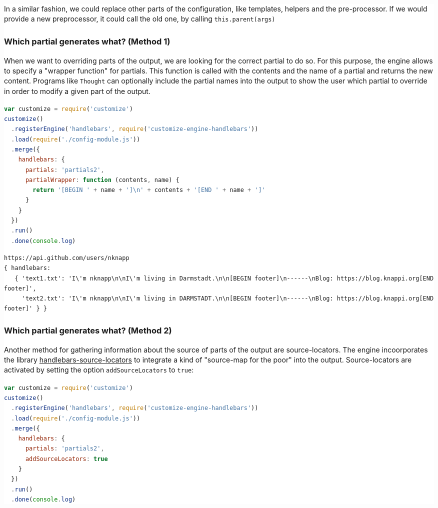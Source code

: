 In a similar fashion, we could replace other parts of the configuration, like templates, helpers
and the pre-processor. If we would provide a new preprocessor, it could call the old one,
by calling `this.parent(args)`

### Which partial generates what? (Method 1)

When we want to overriding parts of the output, we are looking for the correct partial to do so. 
For this purpose, the engine allows to specify a "wrapper function" for partials. This function
is called with the contents and the name of a partial and returns the new content. Programs like
`Thought` can optionally include the partial names into the output to show the user which partial
to override in order to modify a given part of the output.


```js
var customize = require('customize')
customize()
  .registerEngine('handlebars', require('customize-engine-handlebars'))
  .load(require('./config-module.js'))
  .merge({
    handlebars: {
      partials: 'partials2',
      partialWrapper: function (contents, name) {
        return '[BEGIN ' + name + ']\n' + contents + '[END ' + name + ']'
      }
    }
  })
  .run()
  .done(console.log)
```

```
https://api.github.com/users/nknapp
{ handlebars: 
   { 'text1.txt': 'I\'m nknapp\n\nI\'m living in Darmstadt.\n\n[BEGIN footer]\n------\nBlog: https://blog.knappi.org[END footer]',
     'text2.txt': 'I\'m nknapp\n\nI\'m living in DARMSTADT.\n\n[BEGIN footer]\n------\nBlog: https://blog.knappi.org[END footer]' } }
```

### Which partial generates what? (Method 2)

Another method for gathering information about the source of parts of the output are source-locators. 
The engine incoorporates the library [handlebars-source-locators](https://npmjs.com/package/handlebars-source-locators) to integrate a kind of 
"source-map for the poor" into the output. Source-locators are activated by setting the option
`addSourceLocators` to `true`:

```js
var customize = require('customize')
customize()
  .registerEngine('handlebars', require('customize-engine-handlebars'))
  .load(require('./config-module.js'))
  .merge({
    handlebars: {
      partials: 'partials2',
      addSourceLocators: true
    }
  })
  .run()
  .done(console.log)
```
